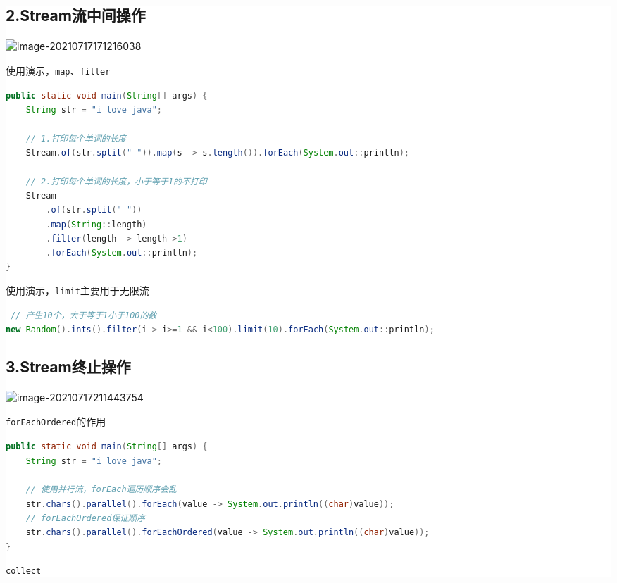 



## 2.Stream流中间操作

![image-20210717171216038](https://xk857.com/typora/2021/05image-20210717171216038.png)

使用演示，`map`、`filter`

```java
public static void main(String[] args) {
    String str = "i love java";

    // 1.打印每个单词的长度
    Stream.of(str.split(" ")).map(s -> s.length()).forEach(System.out::println);

    // 2.打印每个单词的长度，小于等于1的不打印
    Stream
        .of(str.split(" "))
        .map(String::length)
        .filter(length -> length >1)
        .forEach(System.out::println);
}
```

使用演示，`limit`主要用于无限流

```java
 // 产生10个，大于等于1小于100的数
new Random().ints().filter(i-> i>=1 && i<100).limit(10).forEach(System.out::println);
```







## 3.Stream终止操作

![image-20210717211443754](https://xk857.com/typora/2021/05image-20210717211443754.png)

`forEachOrdered`的作用

```java
public static void main(String[] args) {
    String str = "i love java";

    // 使用并行流，forEach遍历顺序会乱
    str.chars().parallel().forEach(value -> System.out.println((char)value));
    // forEachOrdered保证顺序
    str.chars().parallel().forEachOrdered(value -> System.out.println((char)value));
}
```

`collect`
